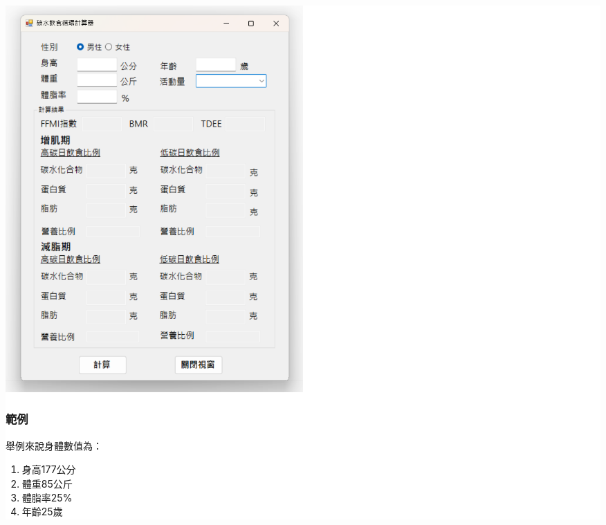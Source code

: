  <img decoding="async" src="https://raw.githubusercontent.com/sam1997715/CarbCyclingDietCalculator/main/%E8%AA%AA%E6%98%8E%E7%94%A8%E5%9C%96%E7%89%87/%E4%BB%8B%E9%9D%A21.png" width="50%">
 
 ### 範例
 舉例來說身體數值為：
 1. 身高177公分
 2. 體重85公斤
 3. 體脂率25%
 4. 年齡25歲
 